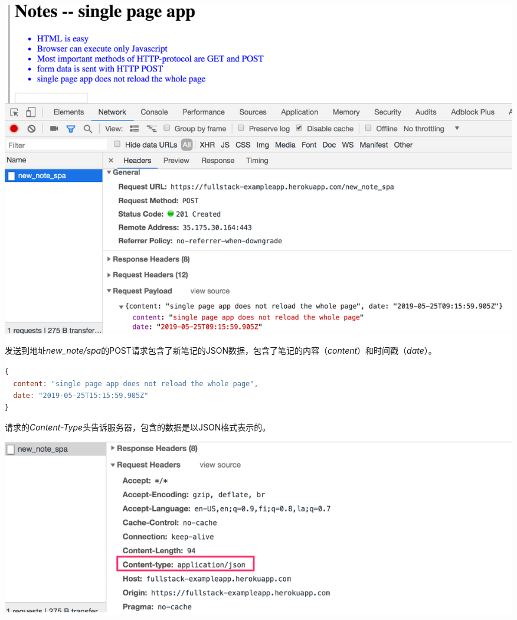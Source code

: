 ![](../../images/0/26e.png)


 发送到地址<i>new_note/spa</i>的POST请求包含了新笔记的JSON数据，包含了笔记的内容（<i>content</i>）和时间戳（<i>date</i>）。

```js
{
  content: "single page app does not reload the whole page",
  date: "2019-05-25T15:15:59.905Z"
}
```


 请求的<i>Content-Type</i>头告诉服务器，包含的数据是以JSON格式表示的。

![](../../images/0/27e.png)
